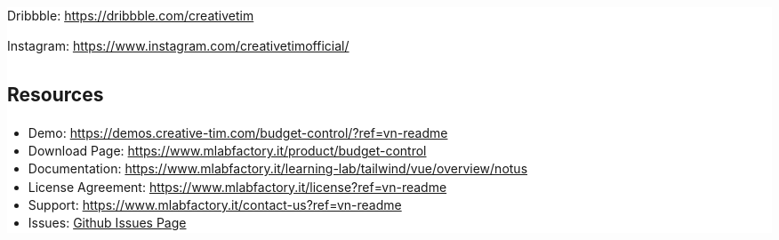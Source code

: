 Dribbble: <a href="https://dribbble.com/creativetim" target="_blank">https://dribbble.com/creativetim</a>

Instagram: <a href="https://www.instagram.com/creativetimofficial/" target="_blank">https://www.instagram.com/creativetimofficial/</a>


## Resources
- Demo: <a href="https://demos.creative-tim.com/budget-control/?ref=vn-readme" target="_blank">https://demos.creative-tim.com/budget-control/?ref=vn-readme</a>
- Download Page: <a href="https://www.mlabfactory.it/product/budget-control?ref=vn-github-readme" target="_blank">https://www.mlabfactory.it/product/budget-control</a>
- Documentation: <a href="https://www.mlabfactory.it/learning-lab/tailwind/vue/overview/notus?ref=vn-readme" target="_blank">https://www.mlabfactory.it/learning-lab/tailwind/vue/overview/notus</a>
- License Agreement: <a href="https://www.mlabfactory.it/license?ref=vn-readme" target="_blank">https://www.mlabfactory.it/license?ref=vn-readme</a>
- Support: <a href="https://www.mlabfactory.it/contact-us?ref=vn-readme" target="_blank">https://www.mlabfactory.it/contact-us?ref=vn-readme</a>
- Issues: <a href="https://github.com/BudgetControl/Application/issues" target="_blank">Github Issues Page</a>
